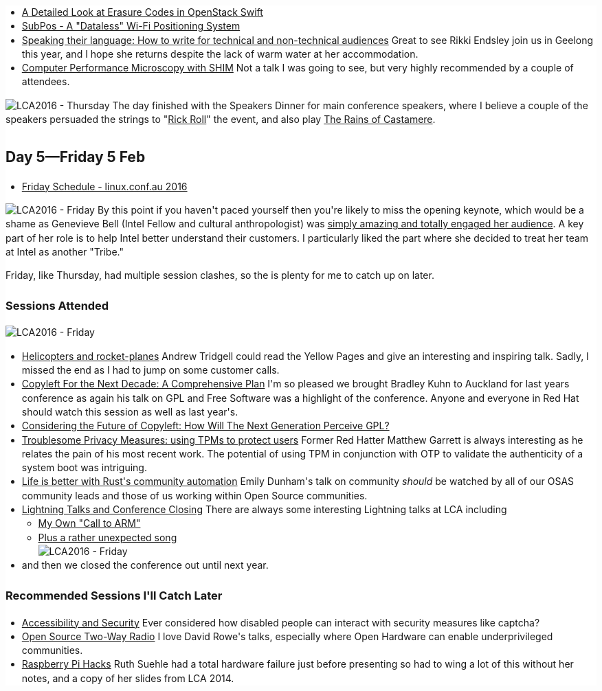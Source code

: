 * [A Detailed Look at Erasure Codes in OpenStack Swift](https://www.youtube.com/watch?v=9YHvYkcse-k)
* [SubPos - A "Dataless" Wi-Fi Positioning System](https://www.youtube.com/watch?v=m3yo97_1XFI)
* [Speaking their language: How to write for technical and non-technical audiences](https://www.youtube.com/watch?v=DcsfDpEWG88) Great to see Rikki Endsley join us in Geelong this year, and I hope she returns despite the lack of warm water at her accommodation.
* [Computer Performance Microscopy with SHIM](https://www.youtube.com/watch?v=iDEIHkwgaUc) Not a talk I was going to see, but very highly recommended by a couple of attendees.

![LCA2016 - Thursday](https://farm2.staticflickr.com/1522/24194233174_ccd5d11ba3.jpg) The day finished with the Speakers Dinner for main conference speakers, where I believe a couple of the speakers persuaded the strings to "[Rick Roll](https://www.youtube.com/watch?v=dQw4w9WgXcQ)" the event, and also play [The Rains of Castamere](http://gameofthrones.wikia.com/wiki/The_Rains_of_Castamere_%2528song%2529).

## Day 5&#8212;Friday 5 Feb

* [Friday Schedule - linux.conf.au 2016](http://lcabythebay.org.au/programme/schedule/friday)

![LCA2016 - Friday](https://farm2.staticflickr.com/1547/24195357993_9d5ce027d9.jpg) By this point if you haven't paced yourself then you're likely to miss the opening keynote, which would be a shame as Genevieve Bell (Intel Fellow and cultural anthropologist) was [simply amazing and totally engaged her audience](https://www.youtube.com/watch?v=QqADuKyBNMc). A key part of her role is to help Intel better understand their customers. I particularly liked the part where she decided to treat her team at Intel as another "Tribe."

Friday, like Thursday, had multiple session clashes, so the is plenty for me to catch up on later.

### Sessions Attended

![LCA2016 - Friday](https://farm2.staticflickr.com/1468/24484694519_5e3b1d8e0d.jpg)

* [Helicopters and rocket-planes](https://www.youtube.com/watch?v=kifraO9yMrk) Andrew Tridgell could read the Yellow Pages and give an interesting and inspiring talk. Sadly, I missed the end as I had to jump on some customer calls.
* [Copyleft For the Next Decade: A Comprehensive Plan](https://www.youtube.com/watch?v=5mnHebVSUb0) I'm so pleased we brought Bradley Kuhn to Auckland for last years conference as again his talk on GPL and Free Software was a highlight of the conference. Anyone and everyone in Red Hat should watch this session as well as last year's.
* [Considering the Future of Copyleft: How Will The Next Generation Perceive GPL?](https://www.youtube.com/watch?v=-ItFjEG3LaA)
* [Troublesome Privacy Measures: using TPMs to protect users](https://www.youtube.com/watch?v=rML5DfYUh_k) Former Red Hatter Matthew Garrett is always interesting as he relates the pain of his most recent work. The potential of using TPM in conjunction with OTP to validate the authenticity of a system boot was intriguing.
* [Life is better with Rust's community automation](https://www.youtube.com/watch?v=dIageYT0Vgg) Emily Dunham's talk on community *should* be watched by all of our OSAS community leads and those of us working within Open Source communities.
* [Lightning Talks and Conference Closing](https://www.youtube.com/watch?v=KERsn72QESE)
  There are always some interesting Lightning talks at LCA including
  * [My Own "Call to ARM"](https://youtu.be/KERsn72QESE?t=1m7s)
  * [Plus a rather unexpected song](https://youtu.be/KERsn72QESE?t=31m10s)<br>
    ![LCA2016 - Friday](https://farm2.staticflickr.com/1497/24734507592_6601b3fbc0.jpg)
* and then we closed the conference out until next year.

### Recommended Sessions I'll Catch Later

* [Accessibility and Security](https://www.youtube.com/watch?v=0ijIzUUXdTM) Ever considered how disabled people can interact with security measures like captcha?
* [Open Source Two-Way Radio](https://www.youtube.com/watch?v=xDeMT7eUf4c) I love David Rowe's talks, especially where Open Hardware can enable underprivileged communities.
* [Raspberry Pi Hacks](https://www.youtube.com/watch?v=22dKTGyuRrc) Ruth Suehle had a total hardware failure just before presenting so had to wing a lot of this without her notes, and a copy of her slides from LCA 2014.
